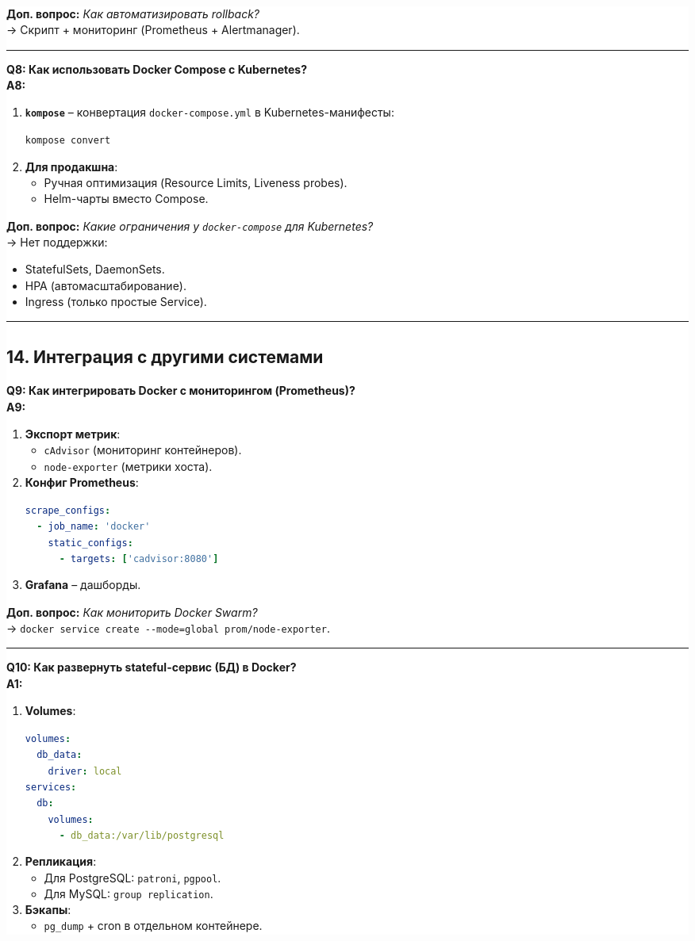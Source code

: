 **Доп. вопрос:** *Как автоматизировать rollback?*  
→ Скрипт + мониторинг (Prometheus + Alertmanager).  

---

**Q8: Как использовать Docker Compose с Kubernetes?**  
**A8:**  
1. **`kompose`** – конвертация `docker-compose.yml` в Kubernetes-манифесты:  
   ```bash
   kompose convert  
   ```  
2. **Для продакшна**:  
   - Ручная оптимизация (Resource Limits, Liveness probes).  
   - Helm-чарты вместо Compose.  

**Доп. вопрос:** *Какие ограничения у `docker-compose` для Kubernetes?*  
→ Нет поддержки:  
- StatefulSets, DaemonSets.  
- HPA (автомасштабирование).  
- Ingress (только простые Service).  

---

## **14. Интеграция с другими системами**  

**Q9: Как интегрировать Docker с мониторингом (Prometheus)?**  
**A9:**  
1. **Экспорт метрик**:  
   - `cAdvisor` (мониторинг контейнеров).  
   - `node-exporter` (метрики хоста).  
2. **Конфиг Prometheus**:  
   ```yaml
   scrape_configs:  
     - job_name: 'docker'  
       static_configs:  
         - targets: ['cadvisor:8080']  
   ```  
3. **Grafana** – дашборды.  

**Доп. вопрос:** *Как мониторить Docker Swarm?*  
→ `docker service create --mode=global prom/node-exporter`.  

---

**Q10: Как развернуть stateful-сервис (БД) в Docker?**  
**A1:**  
1. **Volumes**:  
   ```yaml
   volumes:  
     db_data:  
       driver: local  
   services:  
     db:  
       volumes:  
         - db_data:/var/lib/postgresql  
   ```  
2. **Репликация**:  
   - Для PostgreSQL: `patroni`, `pgpool`.  
   - Для MySQL: `group replication`.  
3. **Бэкапы**:  
   - `pg_dump` + cron в отдельном контейнере.  
